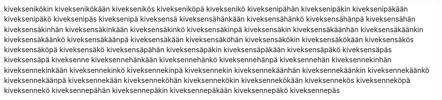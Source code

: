 kiveksenikökin
kiveksenikökään
kiveksenikös
kivekseniköpä
kiveksenikö
kiveksenipähän
kiveksenipäkin
kiveksenipäkään
kiveksenipäkö
kiveksenipäs
kiveksenipä
kiveksensä
kiveksensähänkään
kiveksensähänkö
kiveksensähänpä
kiveksensähän
kiveksensäkinhän
kiveksensäkinkään
kiveksensäkinkö
kiveksensäkinpä
kiveksensäkin
kiveksensäkäänhän
kiveksensäkäänkin
kiveksensäkäänkö
kiveksensäkäänpä
kiveksensäkään
kiveksensäköhän
kiveksensäkökin
kiveksensäkökään
kiveksensäkös
kiveksensäköpä
kiveksensäkö
kiveksensäpähän
kiveksensäpäkin
kiveksensäpäkään
kiveksensäpäkö
kiveksensäpäs
kiveksensäpä
kiveksenne
kiveksennehänkään
kiveksennehänkö
kiveksennehänpä
kiveksennehän
kiveksennekinhän
kiveksennekinkään
kiveksennekinkö
kiveksennekinpä
kiveksennekin
kiveksennekäänhän
kiveksennekäänkin
kiveksennekäänkö
kiveksennekäänpä
kiveksennekään
kiveksenneköhän
kiveksennekökin
kiveksennekökään
kiveksennekös
kiveksenneköpä
kiveksennekö
kiveksennepähän
kiveksennepäkin
kiveksennepäkään
kiveksennepäkö
kiveksennepäs